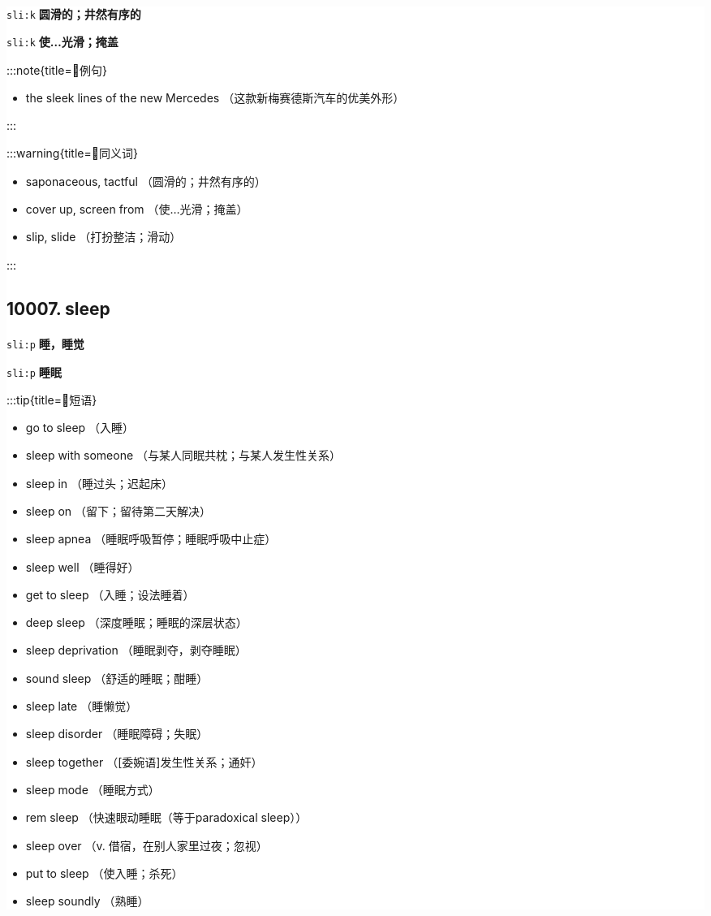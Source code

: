 `sli:k`  **圆滑的；井然有序的**

`sli:k`  **使…光滑；掩盖**

:::note{title=🎤例句}

- the sleek lines of the new Mercedes （这款新梅赛德斯汽车的优美外形）

:::

:::warning{title=🤔同义词}

- saponaceous, tactful （圆滑的；井然有序的）

- cover up, screen from （使…光滑；掩盖）

- slip, slide （打扮整洁；滑动）

:::


## 10007. sleep

`sli:p`  **睡，睡觉**

`sli:p`  **睡眠**

:::tip{title=🤩短语}

- go to sleep （入睡）

- sleep with someone （与某人同眠共枕；与某人发生性关系）

- sleep in （睡过头；迟起床）

- sleep on （留下；留待第二天解决）

- sleep apnea （睡眠呼吸暂停；睡眠呼吸中止症）

- sleep well （睡得好）

- get to sleep （入睡；设法睡着）

- deep sleep （深度睡眠；睡眠的深层状态）

- sleep deprivation （睡眠剥夺，剥夺睡眠）

- sound sleep （舒适的睡眠；酣睡）

- sleep late （睡懒觉）

- sleep disorder （睡眠障碍；失眠）

- sleep together （[委婉语]发生性关系；通奸）

- sleep mode （睡眠方式）

- rem sleep （快速眼动睡眠（等于paradoxical sleep））

- sleep over （v. 借宿，在别人家里过夜；忽视）

- put to sleep （使入睡；杀死）

- sleep soundly （熟睡）
